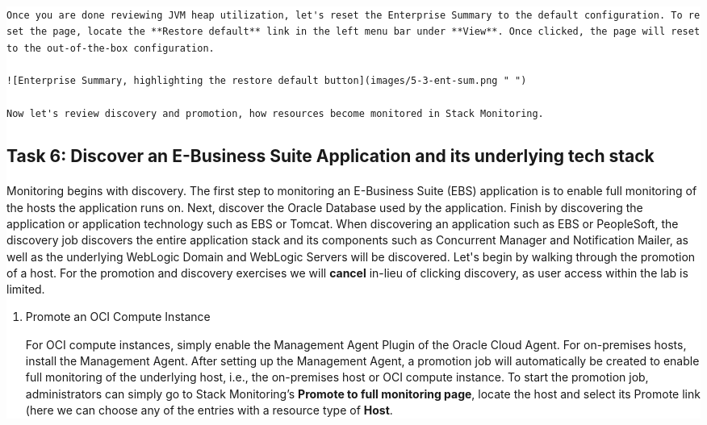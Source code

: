 	Once you are done reviewing JVM heap utilization, let's reset the Enterprise Summary to the default configuration. To reset the page, locate the **Restore default** link in the left menu bar under **View**. Once clicked, the page will reset to the out-of-the-box configuration. 

 	![Enterprise Summary, highlighting the restore default button](images/5-3-ent-sum.png " ")

 	Now let's review discovery and promotion, how resources become monitored in Stack Monitoring.

## Task 6: Discover an E-Business Suite Application and its underlying tech stack

Monitoring begins with discovery. The first step to monitoring an E-Business Suite (EBS) application is to enable full monitoring of the hosts the application runs on. Next, discover the Oracle Database used by the application. Finish by discovering the application or application technology such as EBS or Tomcat. When discovering an application such as EBS or PeopleSoft, the discovery job discovers the entire application stack and its components such as Concurrent Manager and Notification Mailer, as well as the underlying WebLogic Domain and WebLogic Servers will be discovered. Let's begin by walking through the promotion of a host. For the promotion and discovery exercises we will **cancel** in-lieu of clicking discovery, as user access within the lab is limited.

1. Promote an OCI Compute Instance

	For OCI compute instances, simply enable the Management Agent Plugin of the Oracle Cloud Agent. For on-premises hosts, install the Management Agent. After setting up the Management Agent, a promotion job will automatically be created to enable full monitoring of the underlying host, i.e., the on-premises host or OCI compute instance. To start the promotion job, administrators can simply go to Stack Monitoring’s **Promote to full monitoring page**, locate the host and select its Promote link (here we can choose any of the entries with a resource type of **Host**.
